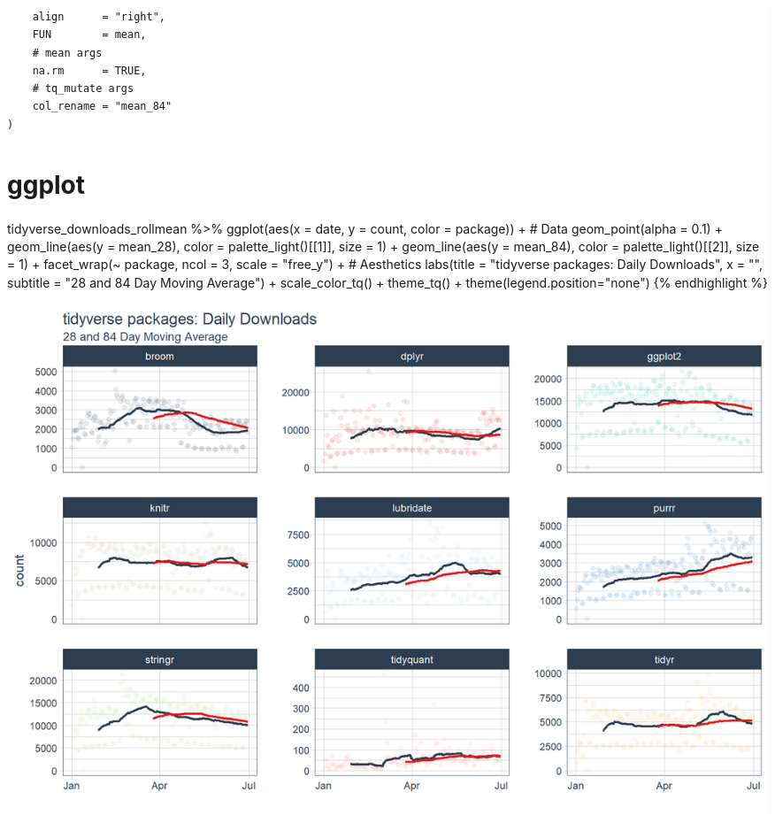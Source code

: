         align      = "right",
        FUN        = mean,
        # mean args
        na.rm      = TRUE,
        # tq_mutate args
        col_rename = "mean_84"
    )

# ggplot
tidyverse_downloads_rollmean %>%
    ggplot(aes(x = date, y = count, color = package)) +
    # Data
    geom_point(alpha = 0.1) +
    geom_line(aes(y = mean_28), color = palette_light()[[1]], size = 1) +
    geom_line(aes(y = mean_84), color = palette_light()[[2]], size = 1) +
    facet_wrap(~ package, ncol = 3, scale = "free_y") +
    # Aesthetics
    labs(title = "tidyverse packages: Daily Downloads", x = "",
         subtitle = "28 and 84 Day Moving Average") +
    scale_color_tq() +
    theme_tq() +
    theme(legend.position="none")
{% endhighlight %}

![plot of chunk unnamed-chunk-5](/figure/source/2017-7-23-tidy-timeseries-analysis-pt-2/unnamed-chunk-5-1.png)
